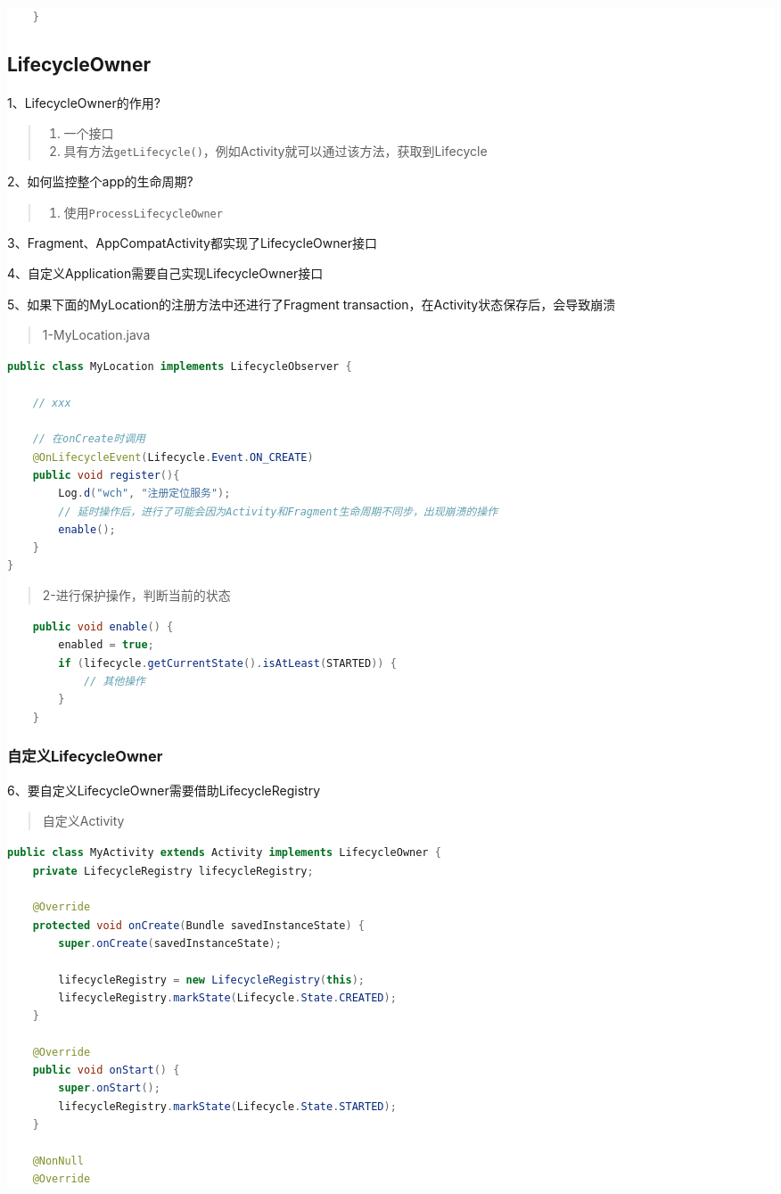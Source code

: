 ```java
    }
```

## LifecycleOwner

1、LifecycleOwner的作用?
> 1. 一个接口
> 1. 具有方法`getLifecycle()`，例如Activity就可以通过该方法，获取到Lifecycle

2、如何监控整个app的生命周期?
> 1. 使用`ProcessLifecycleOwner`

3、Fragment、AppCompatActivity都实现了LifecycleOwner接口

4、自定义Application需要自己实现LifecycleOwner接口

5、如果下面的MyLocation的注册方法中还进行了Fragment transaction，在Activity状态保存后，会导致崩溃
> 1-MyLocation.java
```java
public class MyLocation implements LifecycleObserver {

    // xxx

    // 在onCreate时调用
    @OnLifecycleEvent(Lifecycle.Event.ON_CREATE)
    public void register(){
        Log.d("wch", "注册定位服务");
        // 延时操作后，进行了可能会因为Activity和Fragment生命周期不同步，出现崩溃的操作
        enable();
    }
}
```
> 2-进行保护操作，判断当前的状态
```java
    public void enable() {
        enabled = true;
        if (lifecycle.getCurrentState().isAtLeast(STARTED)) {
            // 其他操作
        }
    }
```

### 自定义LifecycleOwner

6、要自定义LifecycleOwner需要借助LifecycleRegistry
> 自定义Activity
```java
public class MyActivity extends Activity implements LifecycleOwner {
    private LifecycleRegistry lifecycleRegistry;

    @Override
    protected void onCreate(Bundle savedInstanceState) {
        super.onCreate(savedInstanceState);

        lifecycleRegistry = new LifecycleRegistry(this);
        lifecycleRegistry.markState(Lifecycle.State.CREATED);
    }

    @Override
    public void onStart() {
        super.onStart();
        lifecycleRegistry.markState(Lifecycle.State.STARTED);
    }

    @NonNull
    @Override
```